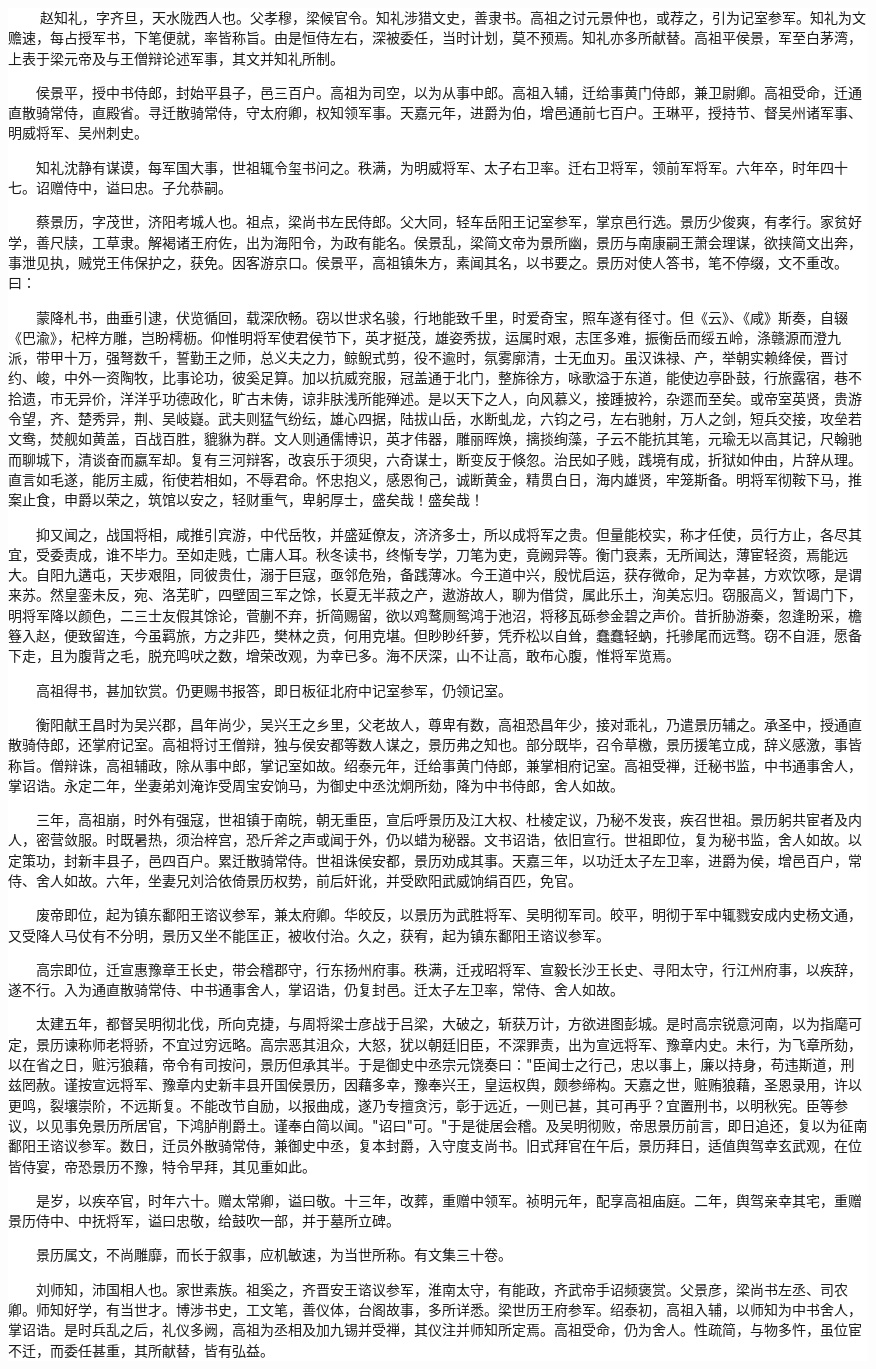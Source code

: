  　　赵知礼，字齐旦，天水陇西人也。父孝穆，梁候官令。知礼涉猎文史，善隶书。高祖之讨元景仲也，或荐之，引为记室参军。知礼为文赡速，每占授军书，下笔便就，率皆称旨。由是恒侍左右，深被委任，当时计划，莫不预焉。知礼亦多所献替。高祖平侯景，军至白茅湾，上表于梁元帝及与王僧辩论述军事，其文并知礼所制。

　　侯景平，授中书侍郎，封始平县子，邑三百户。高祖为司空，以为从事中郎。高祖入辅，迁给事黄门侍郎，兼卫尉卿。高祖受命，迁通直散骑常侍，直殿省。寻迁散骑常侍，守太府卿，权知领军事。天嘉元年，进爵为伯，增邑通前七百户。王琳平，授持节、督吴州诸军事、明威将军、吴州刺史。

　　知礼沈静有谋谟，每军国大事，世祖辄令玺书问之。秩满，为明威将军、太子右卫率。迁右卫将军，领前军将军。六年卒，时年四十七。诏赠侍中，谥曰忠。子允恭嗣。

　　蔡景历，字茂世，济阳考城人也。祖点，梁尚书左民侍郎。父大同，轻车岳阳王记室参军，掌京邑行选。景历少俊爽，有孝行。家贫好学，善尺牍，工草隶。解褐诸王府佐，出为海阳令，为政有能名。侯景乱，梁简文帝为景所幽，景历与南康嗣王萧会理谋，欲挟简文出奔，事泄见执，贼党王伟保护之，获免。因客游京口。侯景平，高祖镇朱方，素闻其名，以书要之。景历对使人答书，笔不停缀，文不重改。曰：

　　蒙降札书，曲垂引逮，伏览循回，载深欣畅。窃以世求名骏，行地能致千里，时爱奇宝，照车遂有径寸。但《云》、《咸》斯奏，自辍《巴渝》，杞梓方雕，岂盼樗枥。仰惟明将军使君侯节下，英才挺茂，雄姿秀拔，运属时艰，志匡多难，振衡岳而绥五岭，涤赣源而澄九派，带甲十万，强弩数千，誓勤王之师，总义夫之力，鲸鲵式剪，役不逾时，氛雾廓清，士无血刃。虽汉诛禄、产，举朝实赖绛侯，晋讨约、峻，中外一资陶牧，比事论功，彼奚足算。加以抗威兖服，冠盖通于北门，整旆徐方，咏歌溢于东道，能使边亭卧鼓，行旅露宿，巷不拾遗，市无异价，洋洋乎功德政化，旷古未俦，谅非肤浅所能殚述。是以天下之人，向风慕义，接踵披衿，杂遝而至矣。或帝室英贤，贵游令望，齐、楚秀异，荆、吴岐嶷。武夫则猛气纷纭，雄心四据，陆拔山岳，水断虬龙，六钧之弓，左右驰射，万人之剑，短兵交接，攻垒若文鸯，焚舰如黄盖，百战百胜，貔貅为群。文人则通儒博识，英才伟器，雕丽晖焕，摛掞绚藻，子云不能抗其笔，元瑜无以高其记，尺翰驰而聊城下，清谈奋而嬴军却。复有三河辩客，改哀乐于须臾，六奇谋士，断变反于倏忽。治民如子贱，践境有成，折狱如仲由，片辞从理。直言如毛遂，能厉主威，衔使若相如，不辱君命。怀忠抱义，感恩徇己，诚断黄金，精贯白日，海内雄贤，牢笼斯备。明将军彻鞍下马，推案止食，申爵以荣之，筑馆以安之，轻财重气，卑躬厚士，盛矣哉！盛矣哉！

　　抑又闻之，战国将相，咸推引宾游，中代岳牧，并盛延僚友，济济多士，所以成将军之贵。但量能校实，称才任使，员行方止，各尽其宜，受委责成，谁不毕力。至如走贱，亡庸人耳。秋冬读书，终惭专学，刀笔为吏，竟阙异等。衡门衰素，无所闻达，薄宦轻资，焉能远大。自阳九遘屯，天步艰阻，同彼贵仕，溺于巨寇，亟邻危殆，备践薄冰。今王道中兴，殷忧启运，获存微命，足为幸甚，方欢饮啄，是谓来苏。然皇銮未反，宛、洛芜旷，四壁固三军之馀，长夏无半菽之产，遨游故人，聊为借贷，属此乐土，洵美忘归。窃服高义，暂谒门下，明将军降以颜色，二三士友假其馀论，菅蒯不弃，折简赐留，欲以鸡鹜厕鸳鸿于池沼，将移瓦砾参金碧之声价。昔折胁游秦，忽逢盼采，檐簦入赵，便致留连，今虽羁旅，方之非匹，樊林之贲，何用克堪。但眇眇纤萝，凭乔松以自耸，蠢蠢轻蚋，托骖尾而远骛。窃不自涯，愿备下走，且为腹背之毛，脱充鸣吠之数，增荣改观，为幸已多。海不厌深，山不让高，敢布心腹，惟将军览焉。

　　高祖得书，甚加钦赏。仍更赐书报答，即日板征北府中记室参军，仍领记室。

　　衡阳献王昌时为吴兴郡，昌年尚少，吴兴王之乡里，父老故人，尊卑有数，高祖恐昌年少，接对乖礼，乃遣景历辅之。承圣中，授通直散骑侍郎，还掌府记室。高祖将讨王僧辩，独与侯安都等数人谋之，景历弗之知也。部分既毕，召令草檄，景历援笔立成，辞义感激，事皆称旨。僧辩诛，高祖辅政，除从事中郎，掌记室如故。绍泰元年，迁给事黄门侍郎，兼掌相府记室。高祖受禅，迁秘书监，中书通事舍人，掌诏诰。永定二年，坐妻弟刘淹诈受周宝安饷马，为御史中丞沈炯所劾，降为中书侍郎，舍人如故。

　　三年，高祖崩，时外有强寇，世祖镇于南皖，朝无重臣，宣后呼景历及江大权、杜棱定议，乃秘不发丧，疾召世祖。景历躬共宦者及内人，密营敛服。时既暑热，须治梓宫，恐斤斧之声或闻于外，仍以蜡为秘器。文书诏诰，依旧宣行。世祖即位，复为秘书监，舍人如故。以定策功，封新丰县子，邑四百户。累迁散骑常侍。世祖诛侯安都，景历劝成其事。天嘉三年，以功迁太子左卫率，进爵为侯，增邑百户，常侍、舍人如故。六年，坐妻兄刘洽依倚景历权势，前后奸讹，并受欧阳武威饷绢百匹，免官。

　　废帝即位，起为镇东鄱阳王谘议参军，兼太府卿。华皎反，以景历为武胜将军、吴明彻军司。皎平，明彻于军中辄戮安成内史杨文通，又受降人马仗有不分明，景历又坐不能匡正，被收付治。久之，获宥，起为镇东鄱阳王谘议参军。

　　高宗即位，迁宣惠豫章王长史，带会稽郡守，行东扬州府事。秩满，迁戎昭将军、宣毅长沙王长史、寻阳太守，行江州府事，以疾辞，遂不行。入为通直散骑常侍、中书通事舍人，掌诏诰，仍复封邑。迁太子左卫率，常侍、舍人如故。

　　太建五年，都督吴明彻北伐，所向克捷，与周将梁士彦战于吕梁，大破之，斩获万计，方欲进图彭城。是时高宗锐意河南，以为指麾可定，景历谏称师老将骄，不宜过穷远略。高宗恶其沮众，大怒，犹以朝廷旧臣，不深罪责，出为宣远将军、豫章内史。未行，为飞章所劾，以在省之日，赃污狼藉，帝令有司按问，景历但承其半。于是御史中丞宗元饶奏曰："臣闻士之行己，忠以事上，廉以持身，苟违斯道，刑兹罔赦。谨按宣远将军、豫章内史新丰县开国侯景历，因藉多幸，豫奉兴王，皇运权舆，颇参缔构。天嘉之世，赃贿狼藉，圣恩录用，许以更鸣，裂壤崇阶，不远斯复。不能改节自励，以报曲成，遂乃专擅贪污，彰于远近，一则已甚，其可再乎？宜置刑书，以明秋宪。臣等参议，以见事免景历所居官，下鸿胪削爵土。谨奉白简以闻。"诏曰"可。"于是徙居会稽。及吴明彻败，帝思景历前言，即日追还，复以为征南鄱阳王谘议参军。数日，迁员外散骑常侍，兼御史中丞，复本封爵，入守度支尚书。旧式拜官在午后，景历拜日，适值舆驾幸玄武观，在位皆侍宴，帝恐景历不豫，特令早拜，其见重如此。

　　是岁，以疾卒官，时年六十。赠太常卿，谥曰敬。十三年，改葬，重赠中领军。祯明元年，配享高祖庙庭。二年，舆驾亲幸其宅，重赠景历侍中、中抚将军，谥曰忠敬，给鼓吹一部，并于墓所立碑。

　　景历属文，不尚雕靡，而长于叙事，应机敏速，为当世所称。有文集三十卷。

　　刘师知，沛国相人也。家世素族。祖奚之，齐晋安王谘议参军，淮南太守，有能政，齐武帝手诏频褒赏。父景彦，梁尚书左丞、司农卿。师知好学，有当世才。博涉书史，工文笔，善仪体，台阁故事，多所详悉。梁世历王府参军。绍泰初，高祖入辅，以师知为中书舍人，掌诏诰。是时兵乱之后，礼仪多阙，高祖为丞相及加九锡并受禅，其仪注并师知所定焉。高祖受命，仍为舍人。性疏简，与物多忤，虽位宦不迁，而委任甚重，其所献替，皆有弘益。
